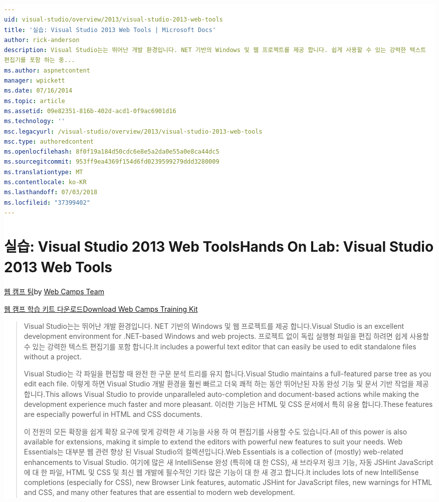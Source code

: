 ```yaml
---
uid: visual-studio/overview/2013/visual-studio-2013-web-tools
title: '실습: Visual Studio 2013 Web Tools | Microsoft Docs'
author: rick-anderson
description: Visual Studio는는 뛰어난 개발 환경입니다. NET 기반의 Windows 및 웹 프로젝트를 제공 합니다. 쉽게 사용할 수 있는 강력한 텍스트 편집기를 포함 하는 중...
ms.author: aspnetcontent
manager: wpickett
ms.date: 07/16/2014
ms.topic: article
ms.assetid: 09e82351-816b-402d-acd1-0f9ac6901d16
ms.technology: ''
msc.legacyurl: /visual-studio/overview/2013/visual-studio-2013-web-tools
msc.type: authoredcontent
ms.openlocfilehash: 8f0f19a184d50cdc6e8e5a2da0e55a0e8ca44dc5
ms.sourcegitcommit: 953ff9ea4369f154d6fd0239599279ddd3280009
ms.translationtype: MT
ms.contentlocale: ko-KR
ms.lasthandoff: 07/03/2018
ms.locfileid: "37399402"
---
```

<a name="hands-on-lab-visual-studio-2013-web-tools"></a><span data-ttu-id="627d4-104">실습: Visual Studio 2013 Web Tools</span><span class="sxs-lookup"><span data-stu-id="627d4-104">Hands On Lab: Visual Studio 2013 Web Tools</span></span>
====================
<span data-ttu-id="627d4-105">[웹 캠프 팀](https://twitter.com/webcamps)</span><span class="sxs-lookup"><span data-stu-id="627d4-105">by [Web Camps Team](https://twitter.com/webcamps)</span></span>

[<span data-ttu-id="627d4-106">웹 캠프 학습 키트 다운로드</span><span class="sxs-lookup"><span data-stu-id="627d4-106">Download Web Camps Training Kit</span></span>](http://aka.ms/webcamps-training-kit)

> <span data-ttu-id="627d4-107">Visual Studio는는 뛰어난 개발 환경입니다. NET 기반의 Windows 및 웹 프로젝트를 제공 합니다.</span><span class="sxs-lookup"><span data-stu-id="627d4-107">Visual Studio is an excellent development environment for .NET-based Windows and web projects.</span></span> <span data-ttu-id="627d4-108">프로젝트 없이 독립 실행형 파일을 편집 하려면 쉽게 사용할 수 있는 강력한 텍스트 편집기를 포함 합니다.</span><span class="sxs-lookup"><span data-stu-id="627d4-108">It includes a powerful text editor that can easily be used to edit standalone files without a project.</span></span>
> 
> <span data-ttu-id="627d4-109">Visual Studio는 각 파일을 편집할 때 완전 한 구문 분석 트리를 유지 합니다.</span><span class="sxs-lookup"><span data-stu-id="627d4-109">Visual Studio maintains a full-featured parse tree as you edit each file.</span></span> <span data-ttu-id="627d4-110">이렇게 하면 Visual Studio 개발 환경을 훨씬 빠르고 더욱 쾌적 하는 동안 뛰어난된 자동 완성 기능 및 문서 기반 작업을 제공 합니다.</span><span class="sxs-lookup"><span data-stu-id="627d4-110">This allows Visual Studio to provide unparalleled auto-completion and document-based actions while making the development experience much faster and more pleasant.</span></span> <span data-ttu-id="627d4-111">이러한 기능은 HTML 및 CSS 문서에서 특히 유용 합니다.</span><span class="sxs-lookup"><span data-stu-id="627d4-111">These features are especially powerful in HTML and CSS documents.</span></span>
> 
> <span data-ttu-id="627d4-112">이 전원의 모든 확장을 쉽게 확장 요구에 맞게 강력한 새 기능을 사용 하 여 편집기를 사용할 수도 있습니다.</span><span class="sxs-lookup"><span data-stu-id="627d4-112">All of this power is also available for extensions, making it simple to extend the editors with powerful new features to suit your needs.</span></span> <span data-ttu-id="627d4-113">Web Essentials는 대부분 웹 관련 향상 된 Visual Studio의 컬렉션입니다.</span><span class="sxs-lookup"><span data-stu-id="627d4-113">Web Essentials is a collection of (mostly) web-related enhancements to Visual Studio.</span></span> <span data-ttu-id="627d4-114">여기에 많은 새 IntelliSense 완성 (특히에 대 한 CSS), 새 브라우저 링크 기능, 자동 JSHint JavaScript에 대 한 파일, HTML 및 CSS 및 최신 웹 개발에 필수적인 기타 많은 기능이 대 한 새 경고 합니다.</span><span class="sxs-lookup"><span data-stu-id="627d4-114">It includes lots of new IntelliSense completions (especially for CSS), new Browser Link features, automatic JSHint for JavaScript files, new warnings for HTML and CSS, and many other features that are essential to modern web development.</span></span>
> 